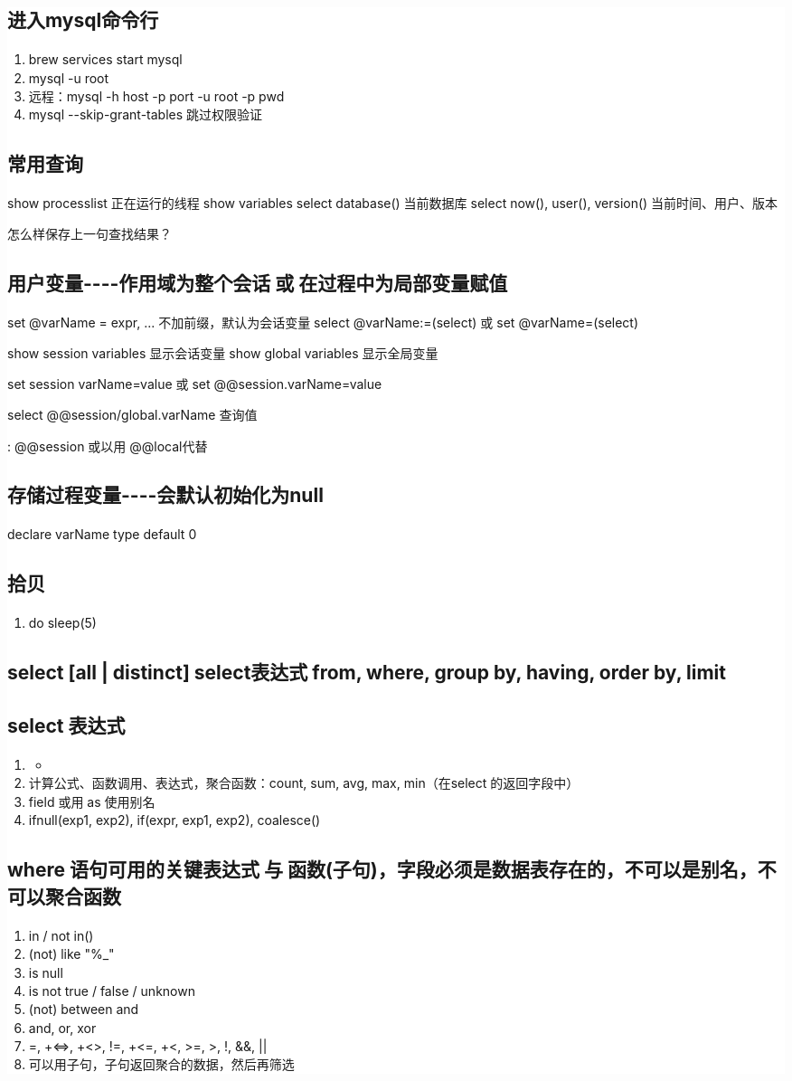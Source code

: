 ## 进入mysql命令行

1. brew services start mysql
2. mysql -u root
3. 远程：mysql -h host -p port -u root -p pwd
4. mysql --skip-grant-tables 跳过权限验证

## 常用查询

show processlist 正在运行的线程
show variables
select database() 当前数据库
select now(), user(), version() 当前时间、用户、版本

怎么样保存上一句查找结果？

## 用户变量----作用域为整个会话 或 在过程中为局部变量赋值

set @varName = expr, ...    不加前缀，默认为会话变量
select @varName:=(select) 或 set @varName=(select)

show session variables 显示会话变量
show global variables 显示全局变量

set session varName=value 或 set @@session.varName=value

select @@session/global.varName 查询值

: @@session 或以用 @@local代替

## 存储过程变量----会默认初始化为null

declare varName type default 0

## 拾贝

1. do sleep(5)

## select [all | distinct] select表达式 from, where, group by, having, order by, limit

## select 表达式
1. *
2. 计算公式、函数调用、表达式，聚合函数：count, sum, avg, max, min（在select 的返回字段中）
3. field 或用 as 使用别名
4. ifnull(exp1, exp2), if(expr, exp1, exp2), coalesce()

## where 语句可用的关键表达式 与 函数(子句)，字段必须是数据表存在的，不可以是别名，不可以聚合函数
1. in / not in()
2. (not) like "%_"
3. is null
4. is not true / false / unknown
5. (not) between and
6. and, or, xor
7. =, +\<=>, +\<>, !=, +\<=, +\<, >=, >, !, &&, ||
8. 可以用子句，子句返回聚合的数据，然后再筛选
